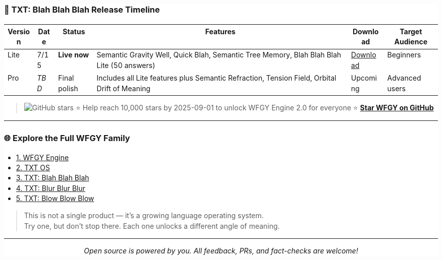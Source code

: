 
### 📅 TXT: Blah Blah Blah Release Timeline

| Version | Date  | Status       | Features                                                                                      | Download                                  | Target Audience   |
|---------|-------|--------------|-----------------------------------------------------------------------------------------------|-------------------------------------------|-------------------|
| Lite    | 7/15  | **Live now** | Semantic Gravity Well, Quick Blah, Semantic Tree Memory, Blah Blah Blah Lite (50 answers)      | [Download](https://zenodo.org/records/15926925) | Beginners         |
| Pro     | _TBD_ | Final polish | Includes all Lite features plus Semantic Refraction, Tension Field, Orbital Drift of Meaning   | Upcoming                                  | Advanced users    |

> <img src="https://img.shields.io/github/stars/onestardao/WFGY?style=social" alt="GitHub stars"> ⭐ Help reach 10,000 stars by 2025-09-01 to unlock WFGY Engine 2.0 for everyone  ⭐ <strong><a href="https://github.com/onestardao/WFGY">Star WFGY on GitHub</a></strong>

---

### 🌐 Explore the Full WFGY Family

- [1. WFGY Engine](https://github.com/onestardao/WFGY)  
- [2. TXT OS](https://github.com/onestardao/WFGY/tree/main/OS)  
- [3. TXT: Blah Blah Blah](https://github.com/onestardao/WFGY/tree/main/OS/BlahBlahBlah)  
- [4. TXT: Blur Blur Blur](https://github.com/onestardao/WFGY/tree/main/OS/BlurBlurBlur)  
- [5. TXT: Blow Blow Blow](https://github.com/onestardao/WFGY/tree/main/OS/BlowBlowBlow)

> This is not a single product — it’s a growing language operating system.  
> Try one, but don’t stop there. Each one unlocks a different angle of meaning.

---

<p align="center">
  <em>Open source is powered by you.  
  All feedback, PRs, and fact-checks are welcome!</em>
</p>
